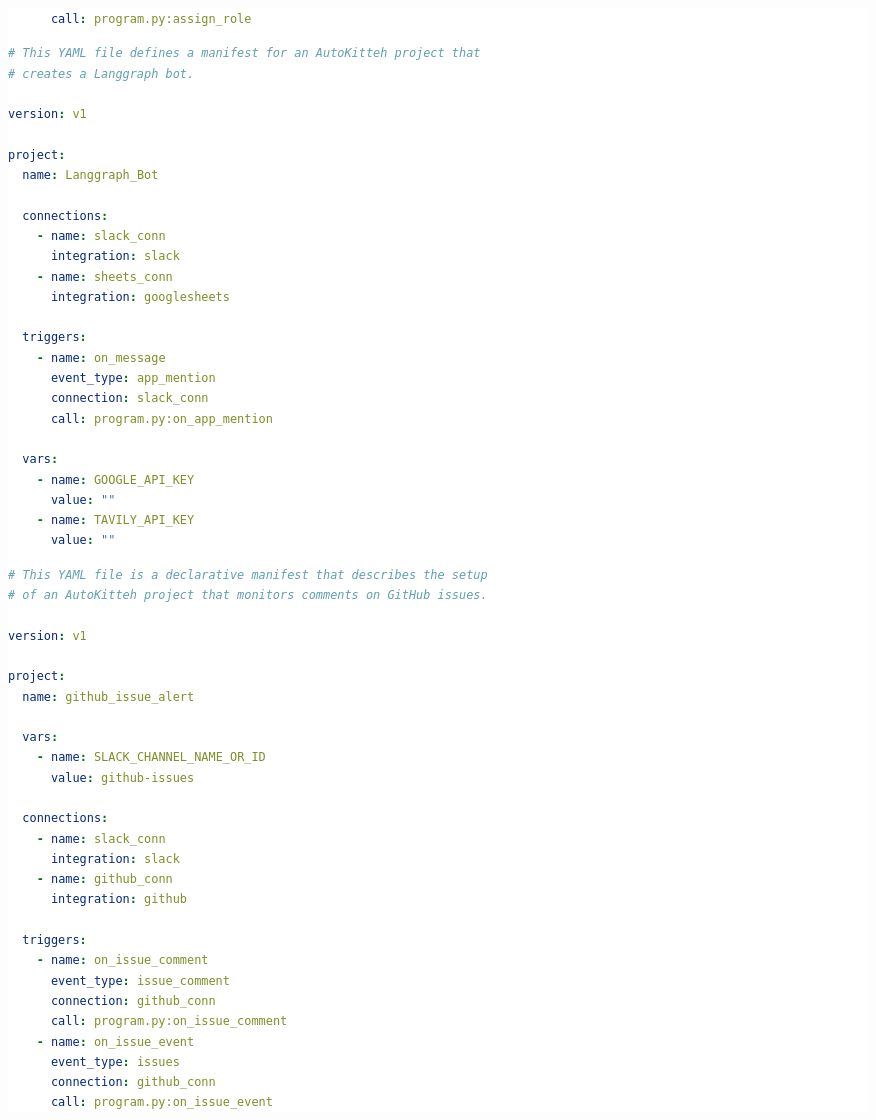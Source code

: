 ```yaml
      call: program.py:assign_role
```

```yaml
# This YAML file defines a manifest for an AutoKitteh project that
# creates a Langgraph bot.

version: v1

project:
  name: Langgraph_Bot

  connections:
    - name: slack_conn
      integration: slack
    - name: sheets_conn
      integration: googlesheets

  triggers:
    - name: on_message
      event_type: app_mention
      connection: slack_conn
      call: program.py:on_app_mention

  vars:
    - name: GOOGLE_API_KEY
      value: ""
    - name: TAVILY_API_KEY
      value: ""
```

```yaml
# This YAML file is a declarative manifest that describes the setup
# of an AutoKitteh project that monitors comments on GitHub issues.

version: v1

project:
  name: github_issue_alert

  vars:
    - name: SLACK_CHANNEL_NAME_OR_ID
      value: github-issues

  connections:
    - name: slack_conn
      integration: slack
    - name: github_conn
      integration: github

  triggers:
    - name: on_issue_comment
      event_type: issue_comment
      connection: github_conn
      call: program.py:on_issue_comment
    - name: on_issue_event
      event_type: issues
      connection: github_conn
      call: program.py:on_issue_event
```
